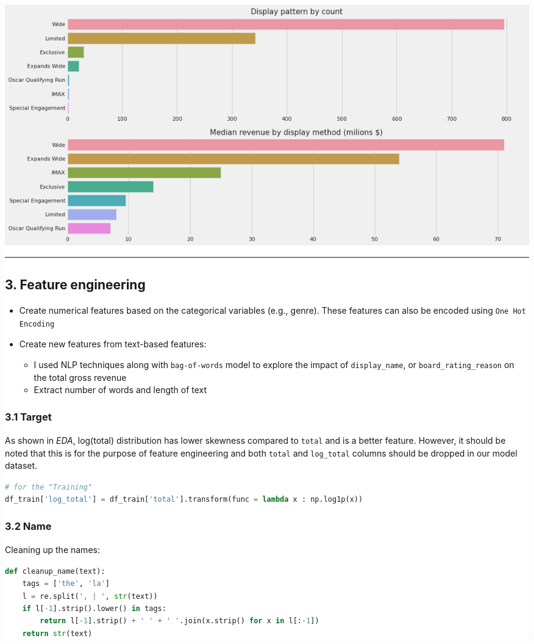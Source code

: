 
    
![png](/assets/images/blockbuster/output_66_0.png)
    


______

## 3. Feature engineering

* Create numerical features based on the categorical variables (e.g., genre). These features can also be encoded using `One Hot Encoding`

* Create new features from text-based features:
    * I used NLP techniques along with `bag-of-words` model to explore the impact of `display_name`, or `board_rating_reason` on the total gross revenue
    * Extract number of words and length of text

### 3.1 Target

As shown in *EDA*, log(total) distribution has lower skewness compared to `total` and is a better feature. However, it should be noted that this is for the  purpose of feature engineering and both `total` and `log_total` columns should be dropped in our model dataset.


```python
# for the "Training" 
df_train['log_total'] = df_train['total'].transform(func = lambda x : np.log1p(x))
```

### 3.2 Name

Cleaning up the names:


```python
def cleanup_name(text):
    tags = ['the', 'la']
    l = re.split(', | ', str(text))
    if l[-1].strip().lower() in tags:
        return l[-1].strip() + ' ' + ' '.join(x.strip() for x in l[:-1])
    return str(text)
```
